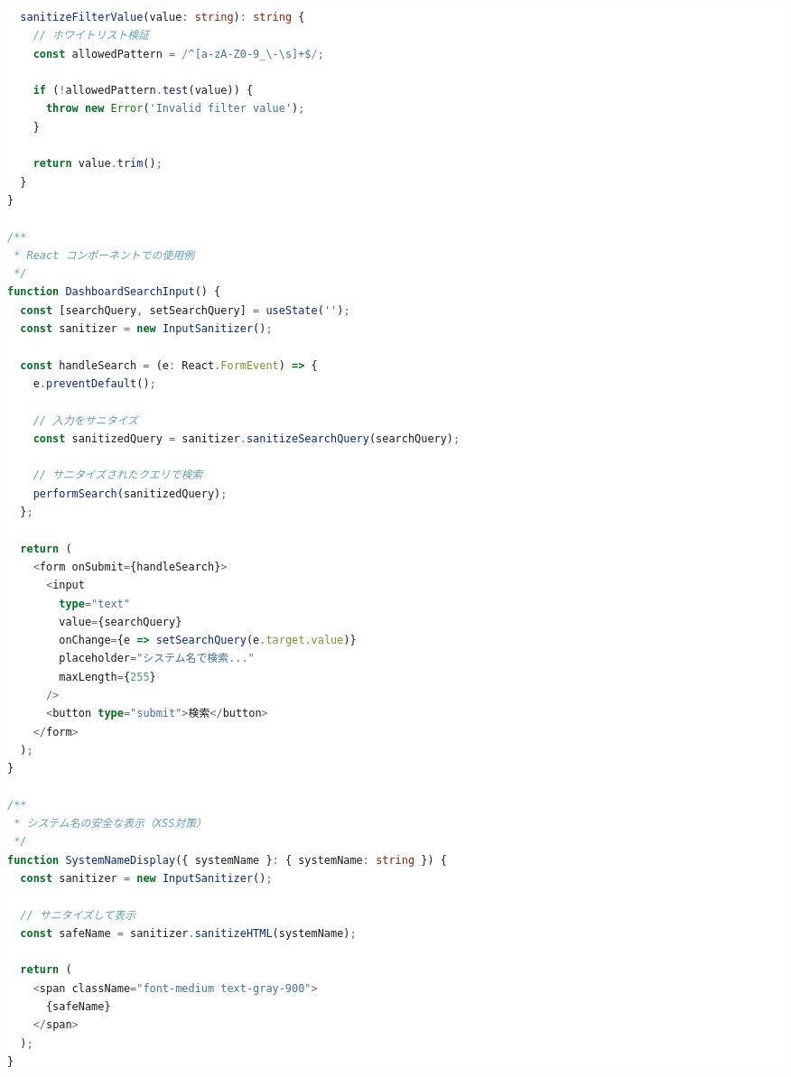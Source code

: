 ```typescript
  sanitizeFilterValue(value: string): string {
    // ホワイトリスト検証
    const allowedPattern = /^[a-zA-Z0-9_\-\s]+$/;

    if (!allowedPattern.test(value)) {
      throw new Error('Invalid filter value');
    }

    return value.trim();
  }
}

/**
 * React コンポーネントでの使用例
 */
function DashboardSearchInput() {
  const [searchQuery, setSearchQuery] = useState('');
  const sanitizer = new InputSanitizer();

  const handleSearch = (e: React.FormEvent) => {
    e.preventDefault();

    // 入力をサニタイズ
    const sanitizedQuery = sanitizer.sanitizeSearchQuery(searchQuery);

    // サニタイズされたクエリで検索
    performSearch(sanitizedQuery);
  };

  return (
    <form onSubmit={handleSearch}>
      <input
        type="text"
        value={searchQuery}
        onChange={e => setSearchQuery(e.target.value)}
        placeholder="システム名で検索..."
        maxLength={255}
      />
      <button type="submit">検索</button>
    </form>
  );
}

/**
 * システム名の安全な表示（XSS対策）
 */
function SystemNameDisplay({ systemName }: { systemName: string }) {
  const sanitizer = new InputSanitizer();

  // サニタイズして表示
  const safeName = sanitizer.sanitizeHTML(systemName);

  return (
    <span className="font-medium text-gray-900">
      {safeName}
    </span>
  );
}
```

